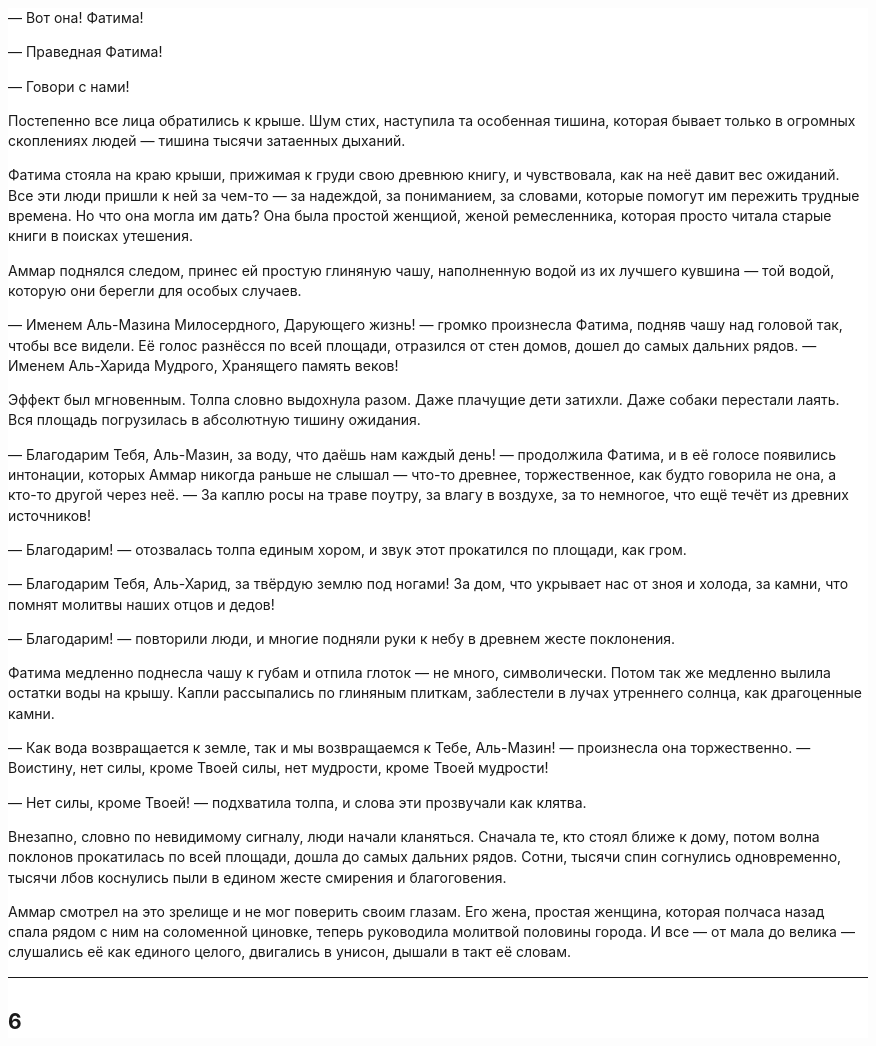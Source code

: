 — Вот она! Фатима!

— Праведная Фатима!

— Говори с нами!

Постепенно все лица обратились к крыше. Шум стих, наступила та особенная тишина, которая бывает только в огромных скоплениях людей — тишина тысячи затаенных дыханий.

Фатима стояла на краю крыши, прижимая к груди свою древнюю книгу, и чувствовала, как на неё давит вес ожиданий. Все эти люди пришли к ней за чем-то — за надеждой, за пониманием, за словами, которые помогут им пережить трудные времена. Но что она могла им дать? Она была простой женщиой, женой ремесленника, которая просто читала старые книги в поисках утешения.

Аммар поднялся следом, принес ей простую глиняную чашу, наполненную водой из их лучшего кувшина — той водой, которую они берегли для особых случаев.

— Именем Аль-Мазина Милосердного, Дарующего жизнь! — громко произнесла Фатима, подняв чашу над головой так, чтобы все видели. Её голос разнёсся по всей площади, отразился от стен домов, дошел до самых дальних рядов. — Именем Аль-Харида Мудрого, Хранящего память веков!

Эффект был мгновенным. Толпа словно выдохнула разом. Даже плачущие дети затихли. Даже собаки перестали лаять. Вся площадь погрузилась в абсолютную тишину ожидания.

— Благодарим Тебя, Аль-Мазин, за воду, что даёшь нам каждый день! — продолжила Фатима, и в её голосе появились интонации, которых Аммар никогда раньше не слышал — что-то древнее, торжественное, как будто говорила не она, а кто-то другой через неё. — За каплю росы на траве поутру, за влагу в воздухе, за то немногое, что ещё течёт из древних источников!

— Благодарим! — отозвалась толпа единым хором, и звук этот прокатился по площади, как гром.

— Благодарим Тебя, Аль-Харид, за твёрдую землю под ногами! За дом, что укрывает нас от зноя и холода, за камни, что помнят молитвы наших отцов и дедов!

— Благодарим! — повторили люди, и многие подняли руки к небу в древнем жесте поклонения.

Фатима медленно поднесла чашу к губам и отпила глоток — не много, символически. Потом так же медленно вылила остатки воды на крышу. Капли рассыпались по глиняным плиткам, заблестели в лучах утреннего солнца, как драгоценные камни.

— Как вода возвращается к земле, так и мы возвращаемся к Тебе, Аль-Мазин! — произнесла она торжественно. — Воистину, нет силы, кроме Твоей силы, нет мудрости, кроме Твоей мудрости!

— Нет силы, кроме Твоей! — подхватила толпа, и слова эти прозвучали как клятва.

Внезапно, словно по невидимому сигналу, люди начали кланяться. Сначала те, кто стоял ближе к дому, потом волна поклонов прокатилась по всей площади, дошла до самых дальних рядов. Сотни, тысячи спин согнулись одновременно, тысячи лбов коснулись пыли в едином жесте смирения и благоговения.

Аммар смотрел на это зрелище и не мог поверить своим глазам. Его жена, простая женщина, которая полчаса назад спала рядом с ним на соломенной циновке, теперь руководила молитвой половины города. И все — от мала до велика — слушались её как единого целого, двигались в унисон, дышали в такт её словам.

---

## 6

